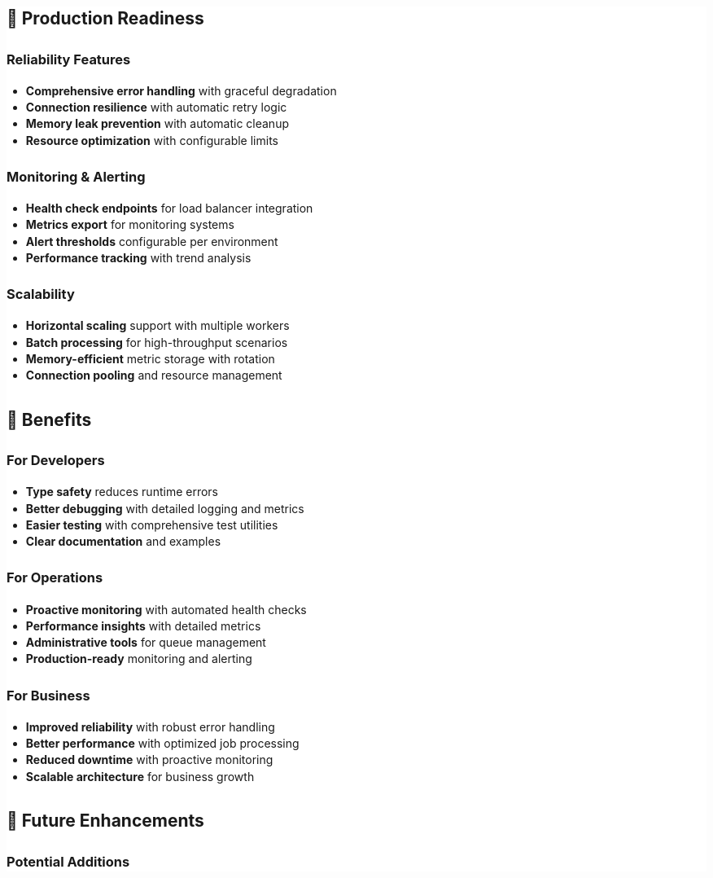 ## 🚀 Production Readiness

### Reliability Features

- **Comprehensive error handling** with graceful degradation
- **Connection resilience** with automatic retry logic
- **Memory leak prevention** with automatic cleanup
- **Resource optimization** with configurable limits

### Monitoring & Alerting

- **Health check endpoints** for load balancer integration
- **Metrics export** for monitoring systems
- **Alert thresholds** configurable per environment
- **Performance tracking** with trend analysis

### Scalability

- **Horizontal scaling** support with multiple workers
- **Batch processing** for high-throughput scenarios
- **Memory-efficient** metric storage with rotation
- **Connection pooling** and resource management

## 🎯 Benefits

### For Developers

- **Type safety** reduces runtime errors
- **Better debugging** with detailed logging and metrics
- **Easier testing** with comprehensive test utilities
- **Clear documentation** and examples

### For Operations

- **Proactive monitoring** with automated health checks
- **Performance insights** with detailed metrics
- **Administrative tools** for queue management
- **Production-ready** monitoring and alerting

### For Business

- **Improved reliability** with robust error handling
- **Better performance** with optimized job processing
- **Reduced downtime** with proactive monitoring
- **Scalable architecture** for business growth

## 🔮 Future Enhancements

### Potential Additions
